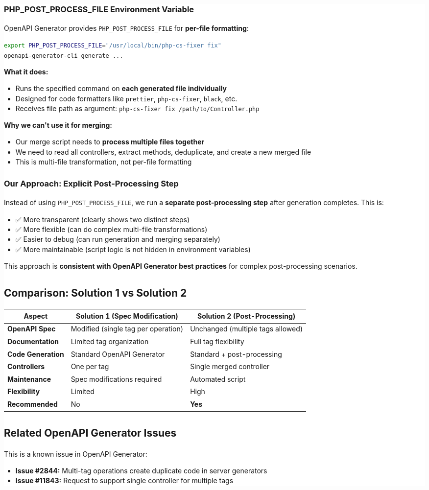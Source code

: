 ### PHP_POST_PROCESS_FILE Environment Variable

OpenAPI Generator provides `PHP_POST_PROCESS_FILE` for **per-file formatting**:

```bash
export PHP_POST_PROCESS_FILE="/usr/local/bin/php-cs-fixer fix"
openapi-generator-cli generate ...
```

**What it does:**
- Runs the specified command on **each generated file individually**
- Designed for code formatters like `prettier`, `php-cs-fixer`, `black`, etc.
- Receives file path as argument: `php-cs-fixer fix /path/to/Controller.php`

**Why we can't use it for merging:**
- Our merge script needs to **process multiple files together**
- We need to read all controllers, extract methods, deduplicate, and create a new merged file
- This is multi-file transformation, not per-file formatting

### Our Approach: Explicit Post-Processing Step

Instead of using `PHP_POST_PROCESS_FILE`, we run a **separate post-processing step** after generation completes. This is:

- ✅ More transparent (clearly shows two distinct steps)
- ✅ More flexible (can do complex multi-file transformations)
- ✅ Easier to debug (can run generation and merging separately)
- ✅ More maintainable (script logic is not hidden in environment variables)

This approach is **consistent with OpenAPI Generator best practices** for complex post-processing scenarios.

## Comparison: Solution 1 vs Solution 2

| Aspect | Solution 1 (Spec Modification) | Solution 2 (Post-Processing) |
|--------|-------------------------------|------------------------------|
| **OpenAPI Spec** | Modified (single tag per operation) | Unchanged (multiple tags allowed) |
| **Documentation** | Limited tag organization | Full tag flexibility |
| **Code Generation** | Standard OpenAPI Generator | Standard + post-processing |
| **Controllers** | One per tag | Single merged controller |
| **Maintenance** | Spec modifications required | Automated script |
| **Flexibility** | Limited | High |
| **Recommended** | No | **Yes** |

## Related OpenAPI Generator Issues

This is a known issue in OpenAPI Generator:

- **Issue #2844:** Multi-tag operations create duplicate code in server generators
- **Issue #11843:** Request to support single controller for multiple tags
